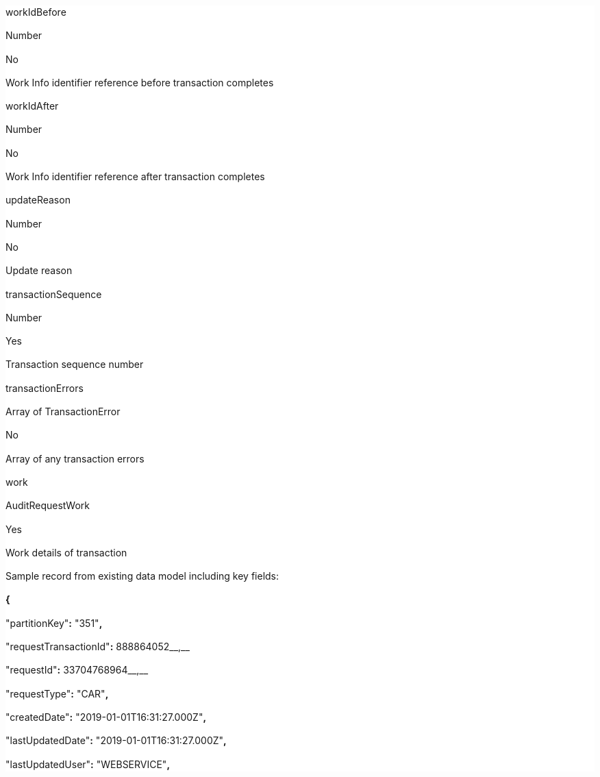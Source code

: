 workIdBefore

Number

No

Work Info identifier reference before transaction completes

workIdAfter

Number

No

Work Info identifier reference after transaction completes

updateReason

Number

No

Update reason

transactionSequence

Number

Yes

Transaction sequence number

transactionErrors

Array of TransactionError

No

Array of any transaction errors

work

AuditRequestWork

Yes

Work details of transaction

Sample record from existing data model including key fields:

__\{__

  "partitionKey"__:__ "351"__,__

  "requestTransactionId"__:__ 888864052__,__

  "requestId"__:__ 33704768964__,__

  "requestType"__:__ "CAR"__,__

  "createdDate"__:__ "2019\-01\-01T16:31:27\.000Z"__,__

  "lastUpdatedDate"__:__ "2019\-01\-01T16:31:27\.000Z"__,__

  "lastUpdatedUser"__:__ "WEBSERVICE"__,__
